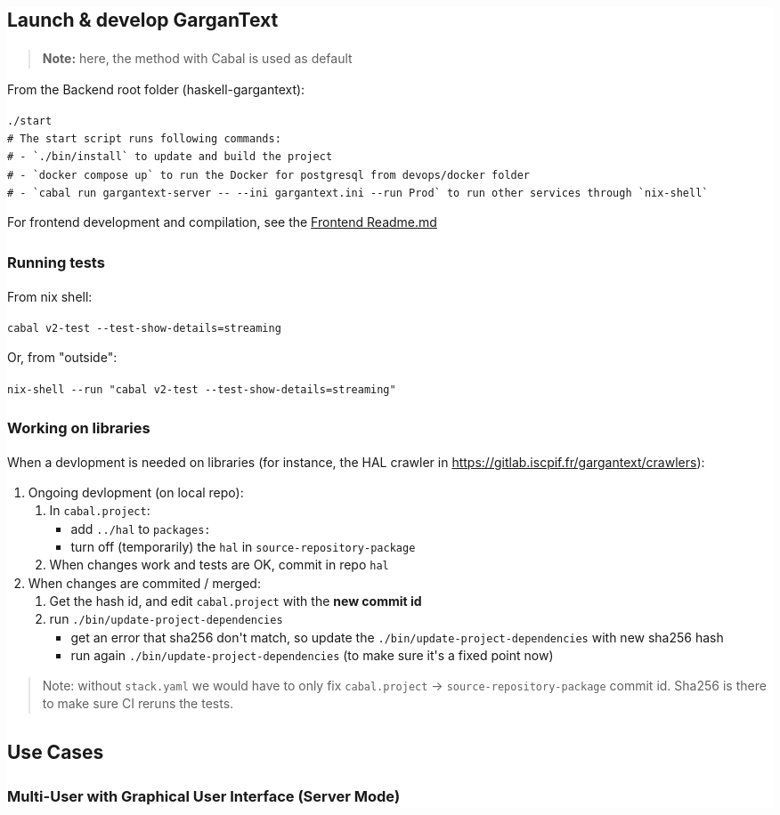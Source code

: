 ## Launch & develop GarganText <a name="launch"></a>

>  **Note:** here, the method with Cabal is used as default


From the Backend root folder (haskell-gargantext):

``` shell
./start
# The start script runs following commands:
# - `./bin/install` to update and build the project
# - `docker compose up` to run the Docker for postgresql from devops/docker folder
# - `cabal run gargantext-server -- --ini gargantext.ini --run Prod` to run other services through `nix-shell`
```

For frontend development and compilation, see the [Frontend Readme.md](https://gitlab.iscpif.fr/gargantext/purescript-gargantext#dev)

### Running tests

From nix shell:

```
cabal v2-test --test-show-details=streaming
```

Or, from "outside":
```
nix-shell --run "cabal v2-test --test-show-details=streaming"
```
### Working on libraries

When a devlopment is needed on libraries (for instance, the HAL crawler in https://gitlab.iscpif.fr/gargantext/crawlers):

1. Ongoing devlopment (on local repo):
   1. In `cabal.project`:
      - add `../hal` to `packages:`
      - turn off (temporarily) the `hal` in `source-repository-package` 
   2. When changes work and tests are OK, commit in repo `hal`
2. When changes are commited / merged:
   1. Get the hash id, and edit `cabal.project` with the **new commit id**
   2. run `./bin/update-project-dependencies`
      - get an error that sha256 don't match, so update the `./bin/update-project-dependencies` with new sha256 hash
      - run again `./bin/update-project-dependencies` (to make sure it's a fixed point now)

> Note: without `stack.yaml` we would have to only fix `cabal.project` -> `source-repository-package` commit id. Sha256 is there to make sure CI reruns the tests.

## Use Cases <a name="use-cases"></a>

### Multi-User with Graphical User Interface (Server Mode)
